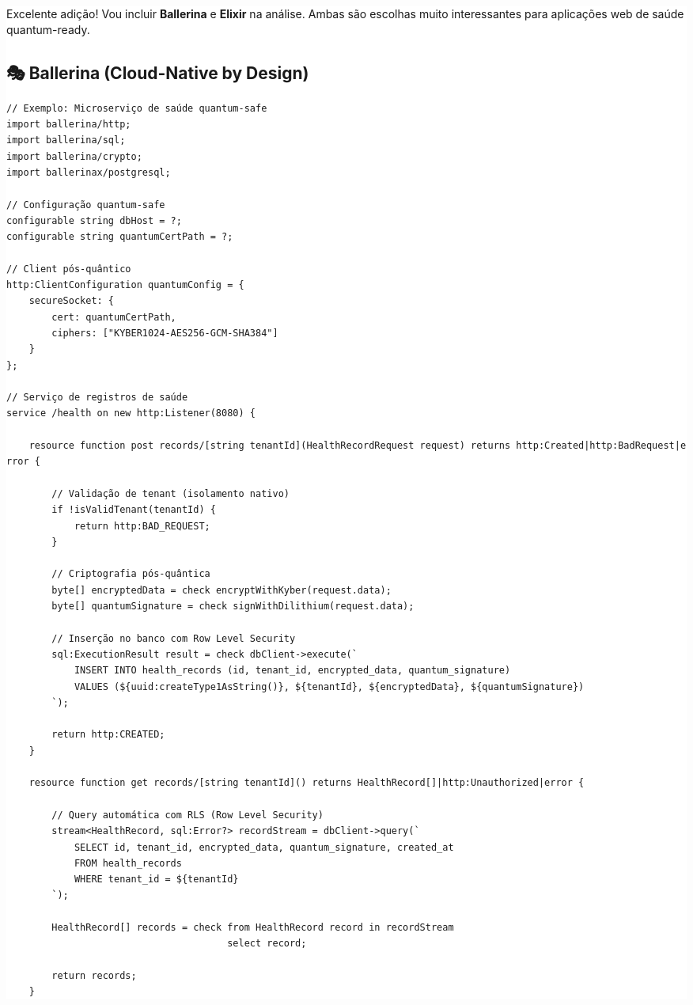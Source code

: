 Excelente adição! Vou incluir **Ballerina** e **Elixir** na análise. Ambas são escolhas muito interessantes para aplicações web de saúde quantum-ready.

## 🎭 **Ballerina (Cloud-Native by Design)**

```ballerina
// Exemplo: Microserviço de saúde quantum-safe
import ballerina/http;
import ballerina/sql;
import ballerina/crypto;
import ballerinax/postgresql;

// Configuração quantum-safe
configurable string dbHost = ?;
configurable string quantumCertPath = ?;

// Client pós-quântico
http:ClientConfiguration quantumConfig = {
    secureSocket: {
        cert: quantumCertPath,
        ciphers: ["KYBER1024-AES256-GCM-SHA384"]
    }
};

// Serviço de registros de saúde
service /health on new http:Listener(8080) {
    
    resource function post records/[string tenantId](HealthRecordRequest request) returns http:Created|http:BadRequest|error {
        
        // Validação de tenant (isolamento nativo)
        if !isValidTenant(tenantId) {
            return http:BAD_REQUEST;
        }
        
        // Criptografia pós-quântica
        byte[] encryptedData = check encryptWithKyber(request.data);
        byte[] quantumSignature = check signWithDilithium(request.data);
        
        // Inserção no banco com Row Level Security
        sql:ExecutionResult result = check dbClient->execute(`
            INSERT INTO health_records (id, tenant_id, encrypted_data, quantum_signature) 
            VALUES (${uuid:createType1AsString()}, ${tenantId}, ${encryptedData}, ${quantumSignature})
        `);
        
        return http:CREATED;
    }
    
    resource function get records/[string tenantId]() returns HealthRecord[]|http:Unauthorized|error {
        
        // Query automática com RLS (Row Level Security)
        stream<HealthRecord, sql:Error?> recordStream = dbClient->query(`
            SELECT id, tenant_id, encrypted_data, quantum_signature, created_at 
            FROM health_records 
            WHERE tenant_id = ${tenantId}
        `);
        
        HealthRecord[] records = check from HealthRecord record in recordStream
                                       select record;
        
        return records;
    }
```